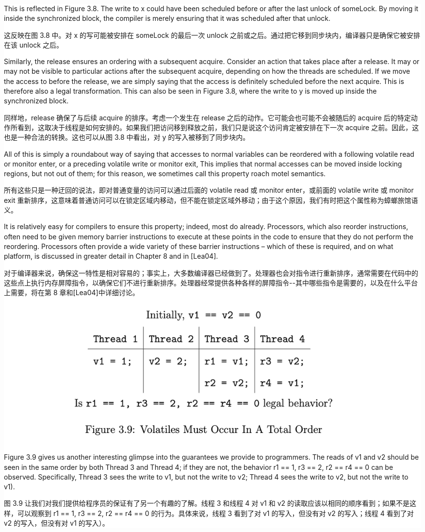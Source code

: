 This is reflected in Figure 3.8. The write to x could have been scheduled before or after the last unlock of someLock. By moving it inside the synchronized block, the compiler is merely ensuring that it was scheduled after that unlock.

这反映在图 3.8 中。对 x 的写可能被安排在 someLock 的最后一次 unlock 之前或之后。通过把它移到同步块内，编译器只是确保它被安排在该 unlock 之后。

Similarly, the release ensures an ordering with a subsequent acquire. Consider an action that takes place after a release. It may or may not be visible to particular actions after the subsequent acquire, depending on how the threads are scheduled. If we move the access to before the release, we are simply saying that the access is definitely scheduled before the next acquire. This is therefore also a legal transformation. This can also be seen in Figure 3.8, where the write to y is moved up inside the synchronized block.

同样地，release 确保了与后续 acquire 的排序。考虑一个发生在 release 之后的动作。它可能会也可能不会被随后的 acquire 后的特定动作所看到，这取决于线程是如何安排的。如果我们把访问移到释放之前，我们只是说这个访问肯定被安排在下一次 acquire 之前。因此，这也是一种合法的转换。这也可以从图 3.8 中看出，对 y 的写入被移到了同步块内。

All of this is simply a roundabout way of saying that accesses to normal variables can be reordered with a following volatile read or monitor enter, or a preceding volatile write or monitor exit, This implies that normal accesses can be moved inside locking regions, but not out of them; for this reason, we sometimes call this property roach motel semantics.

所有这些只是一种迂回的说法，即对普通变量的访问可以通过后面的 volatile read 或 monitor enter，或前面的 volatile write 或 monitor exit 重新排序，这意味着普通访问可以在锁定区域内移动，但不能在锁定区域外移动；由于这个原因，我们有时把这个属性称为蟑螂旅馆语义。

It is relatively easy for compilers to ensure this property; indeed, most do already. Processors, which also reorder instructions, often need to be given memory barrier instructions to execute at these points in the code to ensure that they do not perform the reordering. Processors often provide a wide variety of these barrier instructions – which of these is required, and on what platform, is discussed in greater detail in Chapter 8 and in [Lea04].

对于编译器来说，确保这一特性是相对容易的；事实上，大多数编译器已经做到了。处理器也会对指令进行重新排序，通常需要在代码中的这些点上执行内存屏障指令，以确保它们不进行重新排序。处理器经常提供各种各样的屏障指令--其中哪些指令是需要的，以及在什么平台上需要，将在第 8 章和[Lea04]中详细讨论。

![Figure3.9](./imgs/2004_JMM_Fig3.9.png)

Figure 3.9 gives us another interesting glimpse into the guarantees we provide to programmers. The reads of v1 and v2 should be seen in the same order by both Thread 3 and Thread 4; if they are not, the behavior r1 == 1, r3 == 2, r2 == r4 == 0 can be observed. Specifically, Thread 3 sees the write to v1, but not the write to v2; Thread 4 sees the write to v2, but not the write to v1).

图 3.9 让我们对我们提供给程序员的保证有了另一个有趣的了解。线程 3 和线程 4 对 v1 和 v2 的读取应该以相同的顺序看到；如果不是这样，可以观察到 r1 == 1, r3 == 2, r2 == r4 == 0 的行为。具体来说，线程 3 看到了对 v1 的写入，但没有对 v2 的写入；线程 4 看到了对 v2 的写入，但没有对 v1 的写入）。
